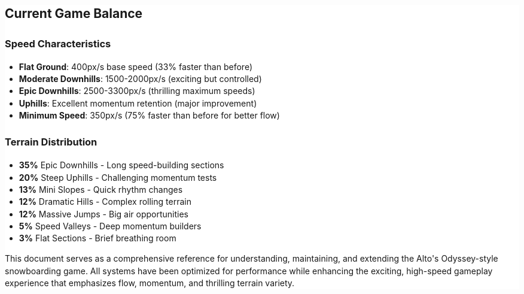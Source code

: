 ## Current Game Balance

### Speed Characteristics
- **Flat Ground**: 400px/s base speed (33% faster than before)
- **Moderate Downhills**: 1500-2000px/s (exciting but controlled)  
- **Epic Downhills**: 2500-3300px/s (thrilling maximum speeds)
- **Uphills**: Excellent momentum retention (major improvement)
- **Minimum Speed**: 350px/s (75% faster than before for better flow)

### Terrain Distribution  
- **35%** Epic Downhills - Long speed-building sections
- **20%** Steep Uphills - Challenging momentum tests  
- **13%** Mini Slopes - Quick rhythm changes
- **12%** Dramatic Hills - Complex rolling terrain
- **12%** Massive Jumps - Big air opportunities
- **5%** Speed Valleys - Deep momentum builders
- **3%** Flat Sections - Brief breathing room

This document serves as a comprehensive reference for understanding, maintaining, and extending the Alto's Odyssey-style snowboarding game. All systems have been optimized for performance while enhancing the exciting, high-speed gameplay experience that emphasizes flow, momentum, and thrilling terrain variety.